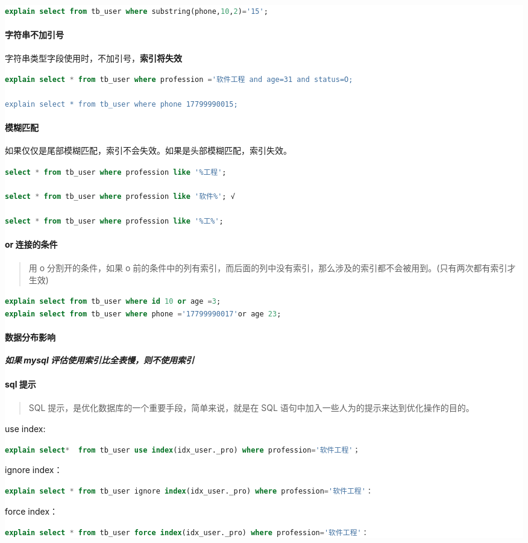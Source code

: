 ```sql
explain select from tb_user where substring(phone,10,2)='15';
```

#### 字符串不加引号

字符串类型字段使用时，不加引号，**索引将失效**

```sql
explain select * from tb_user where profession ='软件工程 and age=31 and status=O;

explain select * from tb_user where phone 17799990015;
```

#### 模糊匹配

如果仅仅是尾部模糊匹配，索引不会失效。如果是头部模糊匹配，索引失效。

```sql
select * from tb_user where profession like '%工程';

select * from tb_user where profession like '软件%'; √

select * from tb_user where profession like '%工%';
```

#### or 连接的条件

> 用 o 分割开的条件，如果 o 前的条件中的列有索引，而后面的列中没有索引，那么涉及的索引都不会被用到。(只有两次都有索引才生效)

```sql
explain select from tb_user where id 10 or age =3;
explain select from tb_user where phone ='17799990017'or age 23;
```

#### 数据分布影响

**_如果 mysql 评估使用索引比全表慢，则不使用索引_**

#### sql 提示

> SQL 提示，是优化数据库的一个重要手段，简单来说，就是在 SQL 语句中加入一些人为的提示来达到优化操作的目的。

use index:

```sql
explain select*  from tb_user use index(idx_user._pro) where profession='软件工程'；
```

ignore index：

```sql
explain select * from tb_user ignore index(idx_user._pro) where profession='软件工程'：
```

force index：

```sql
explain select * from tb_user force index(idx_user._pro) where profession='软件工程'：
```
